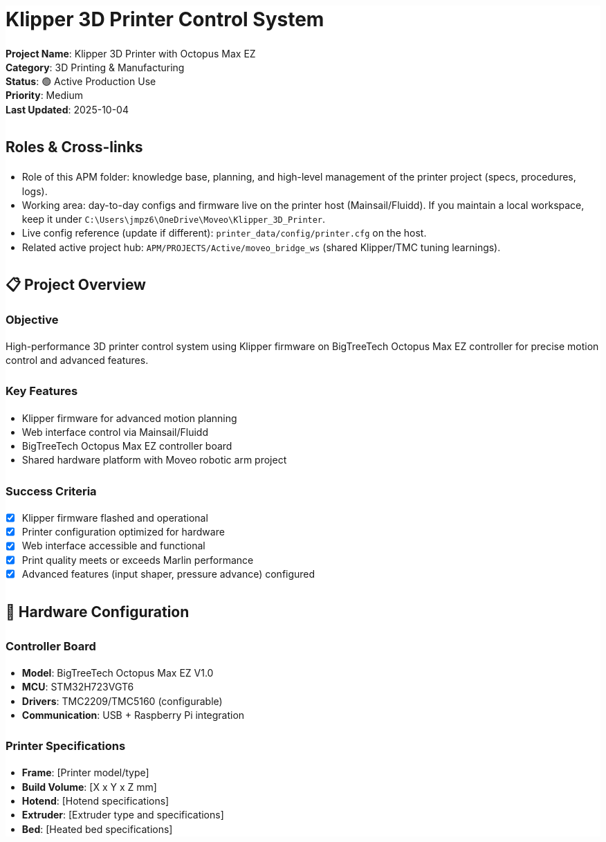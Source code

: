 # Klipper 3D Printer Control System

**Project Name**: Klipper 3D Printer with Octopus Max EZ  
**Category**: 3D Printing & Manufacturing  
**Status**: 🟢 Active Production Use  
**Priority**: Medium  
**Last Updated**: 2025-10-04  

## Roles & Cross-links
- Role of this APM folder: knowledge base, planning, and high-level management of the printer project (specs, procedures, logs).
- Working area: day-to-day configs and firmware live on the printer host (Mainsail/Fluidd). If you maintain a local workspace, keep it under `C:\Users\jmpz6\OneDrive\Moveo\Klipper_3D_Printer`.
- Live config reference (update if different): `printer_data/config/printer.cfg` on the host.
- Related active project hub: `APM/PROJECTS/Active/moveo_bridge_ws` (shared Klipper/TMC tuning learnings).

## 📋 Project Overview

### Objective
High-performance 3D printer control system using Klipper firmware on BigTreeTech Octopus Max EZ controller for precise motion control and advanced features.

### Key Features
- Klipper firmware for advanced motion planning
- Web interface control via Mainsail/Fluidd
- BigTreeTech Octopus Max EZ controller board
- Shared hardware platform with Moveo robotic arm project

### Success Criteria
- [x] Klipper firmware flashed and operational
- [x] Printer configuration optimized for hardware
- [x] Web interface accessible and functional
- [x] Print quality meets or exceeds Marlin performance
- [x] Advanced features (input shaper, pressure advance) configured

## 🔧 Hardware Configuration

### Controller Board
- **Model**: BigTreeTech Octopus Max EZ V1.0
- **MCU**: STM32H723VGT6
- **Drivers**: TMC2209/TMC5160 (configurable)
- **Communication**: USB + Raspberry Pi integration

### Printer Specifications
- **Frame**: [Printer model/type]
- **Build Volume**: [X x Y x Z mm]
- **Hotend**: [Hotend specifications]
- **Extruder**: [Extruder type and specifications]
- **Bed**: [Heated bed specifications]
